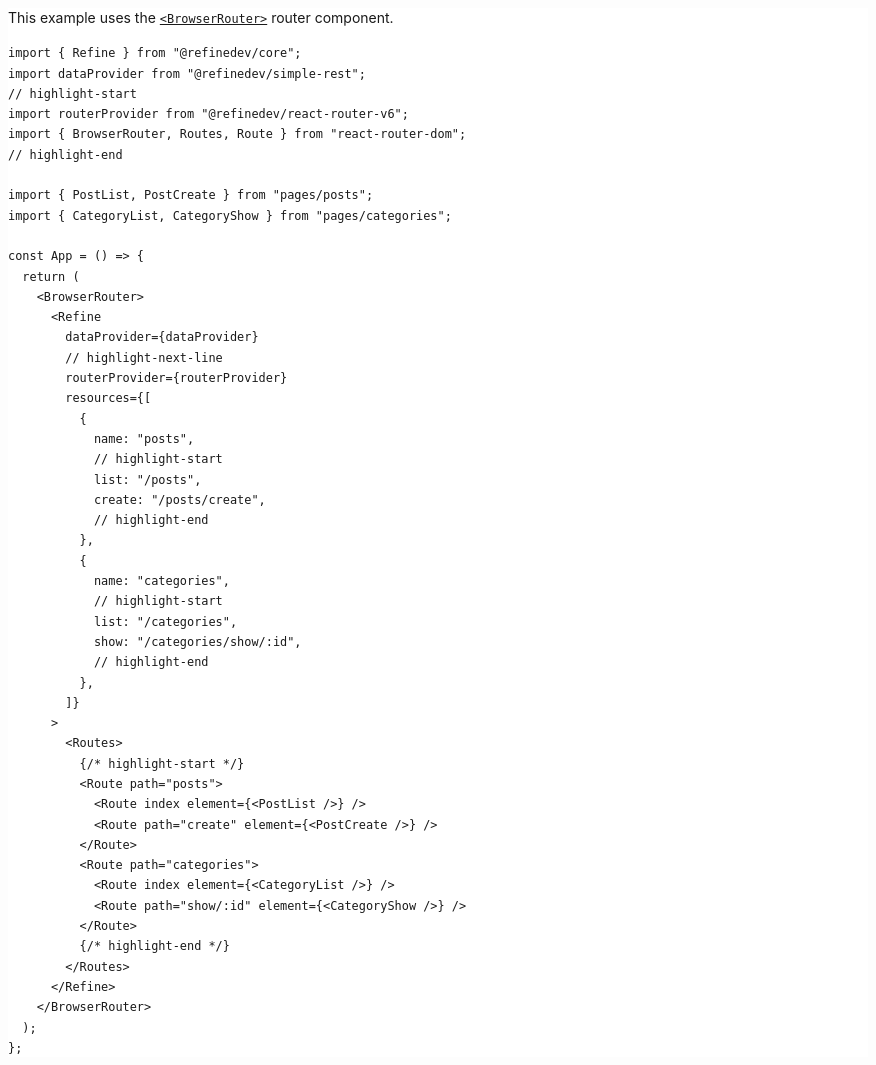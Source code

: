 This example uses the [`<BrowserRouter>`](https://reactrouter.com/en/main/router-components/browser-router) router component.

```tsx title=App.tsx
import { Refine } from "@refinedev/core";
import dataProvider from "@refinedev/simple-rest";
// highlight-start
import routerProvider from "@refinedev/react-router-v6";
import { BrowserRouter, Routes, Route } from "react-router-dom";
// highlight-end

import { PostList, PostCreate } from "pages/posts";
import { CategoryList, CategoryShow } from "pages/categories";

const App = () => {
  return (
    <BrowserRouter>
      <Refine
        dataProvider={dataProvider}
        // highlight-next-line
        routerProvider={routerProvider}
        resources={[
          {
            name: "posts",
            // highlight-start
            list: "/posts",
            create: "/posts/create",
            // highlight-end
          },
          {
            name: "categories",
            // highlight-start
            list: "/categories",
            show: "/categories/show/:id",
            // highlight-end
          },
        ]}
      >
        <Routes>
          {/* highlight-start */}
          <Route path="posts">
            <Route index element={<PostList />} />
            <Route path="create" element={<PostCreate />} />
          </Route>
          <Route path="categories">
            <Route index element={<CategoryList />} />
            <Route path="show/:id" element={<CategoryShow />} />
          </Route>
          {/* highlight-end */}
        </Routes>
      </Refine>
    </BrowserRouter>
  );
};
```
